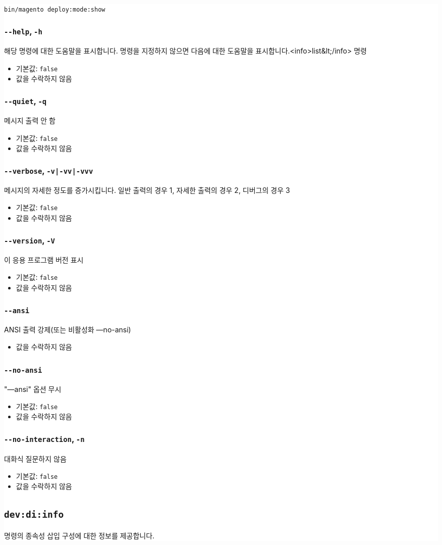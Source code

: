```bash
bin/magento deploy:mode:show
```

### `--help`, `-h`

해당 명령에 대한 도움말을 표시합니다. 명령을 지정하지 않으면 다음에 대한 도움말을 표시합니다.&lt;info>list\&lt;/info> 명령

- 기본값: `false`
- 값을 수락하지 않음

### `--quiet`, `-q`

메시지 출력 안 함

- 기본값: `false`
- 값을 수락하지 않음

### `--verbose`, `-v|-vv|-vvv`

메시지의 자세한 정도를 증가시킵니다. 일반 출력의 경우 1, 자세한 출력의 경우 2, 디버그의 경우 3

- 기본값: `false`
- 값을 수락하지 않음

### `--version`, `-V`

이 응용 프로그램 버전 표시

- 기본값: `false`
- 값을 수락하지 않음

### `--ansi`

ANSI 출력 강제(또는 비활성화 —no-ansi)

- 값을 수락하지 않음

### `--no-ansi`

&quot;—ansi&quot; 옵션 무시

- 기본값: `false`
- 값을 수락하지 않음

### `--no-interaction`, `-n`

대화식 질문하지 않음

- 기본값: `false`
- 값을 수락하지 않음


## `dev:di:info`

명령의 종속성 삽입 구성에 대한 정보를 제공합니다.
